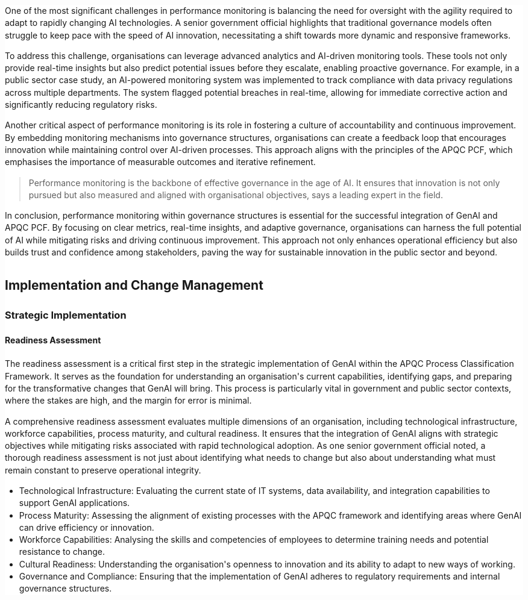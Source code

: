 One of the most significant challenges in performance monitoring is balancing the need for oversight with the agility required to adapt to rapidly changing AI technologies. A senior government official highlights that traditional governance models often struggle to keep pace with the speed of AI innovation, necessitating a shift towards more dynamic and responsive frameworks.

To address this challenge, organisations can leverage advanced analytics and AI-driven monitoring tools. These tools not only provide real-time insights but also predict potential issues before they escalate, enabling proactive governance. For example, in a public sector case study, an AI-powered monitoring system was implemented to track compliance with data privacy regulations across multiple departments. The system flagged potential breaches in real-time, allowing for immediate corrective action and significantly reducing regulatory risks.

Another critical aspect of performance monitoring is its role in fostering a culture of accountability and continuous improvement. By embedding monitoring mechanisms into governance structures, organisations can create a feedback loop that encourages innovation while maintaining control over AI-driven processes. This approach aligns with the principles of the APQC PCF, which emphasises the importance of measurable outcomes and iterative refinement.

> Performance monitoring is the backbone of effective governance in the age of AI. It ensures that innovation is not only pursued but also measured and aligned with organisational objectives, says a leading expert in the field.

In conclusion, performance monitoring within governance structures is essential for the successful integration of GenAI and APQC PCF. By focusing on clear metrics, real-time insights, and adaptive governance, organisations can harness the full potential of AI while mitigating risks and driving continuous improvement. This approach not only enhances operational efficiency but also builds trust and confidence among stakeholders, paving the way for sustainable innovation in the public sector and beyond.



## <a id="implementation-and-change-management"></a>Implementation and Change Management

### <a id="strategic-implementation"></a>Strategic Implementation

#### <a id="readiness-assessment"></a>Readiness Assessment

The readiness assessment is a critical first step in the strategic implementation of GenAI within the APQC Process Classification Framework. It serves as the foundation for understanding an organisation's current capabilities, identifying gaps, and preparing for the transformative changes that GenAI will bring. This process is particularly vital in government and public sector contexts, where the stakes are high, and the margin for error is minimal.

A comprehensive readiness assessment evaluates multiple dimensions of an organisation, including technological infrastructure, workforce capabilities, process maturity, and cultural readiness. It ensures that the integration of GenAI aligns with strategic objectives while mitigating risks associated with rapid technological adoption. As one senior government official noted, a thorough readiness assessment is not just about identifying what needs to change but also about understanding what must remain constant to preserve operational integrity.

- Technological Infrastructure: Evaluating the current state of IT systems, data availability, and integration capabilities to support GenAI applications.
- Process Maturity: Assessing the alignment of existing processes with the APQC framework and identifying areas where GenAI can drive efficiency or innovation.
- Workforce Capabilities: Analysing the skills and competencies of employees to determine training needs and potential resistance to change.
- Cultural Readiness: Understanding the organisation's openness to innovation and its ability to adapt to new ways of working.
- Governance and Compliance: Ensuring that the implementation of GenAI adheres to regulatory requirements and internal governance structures.
